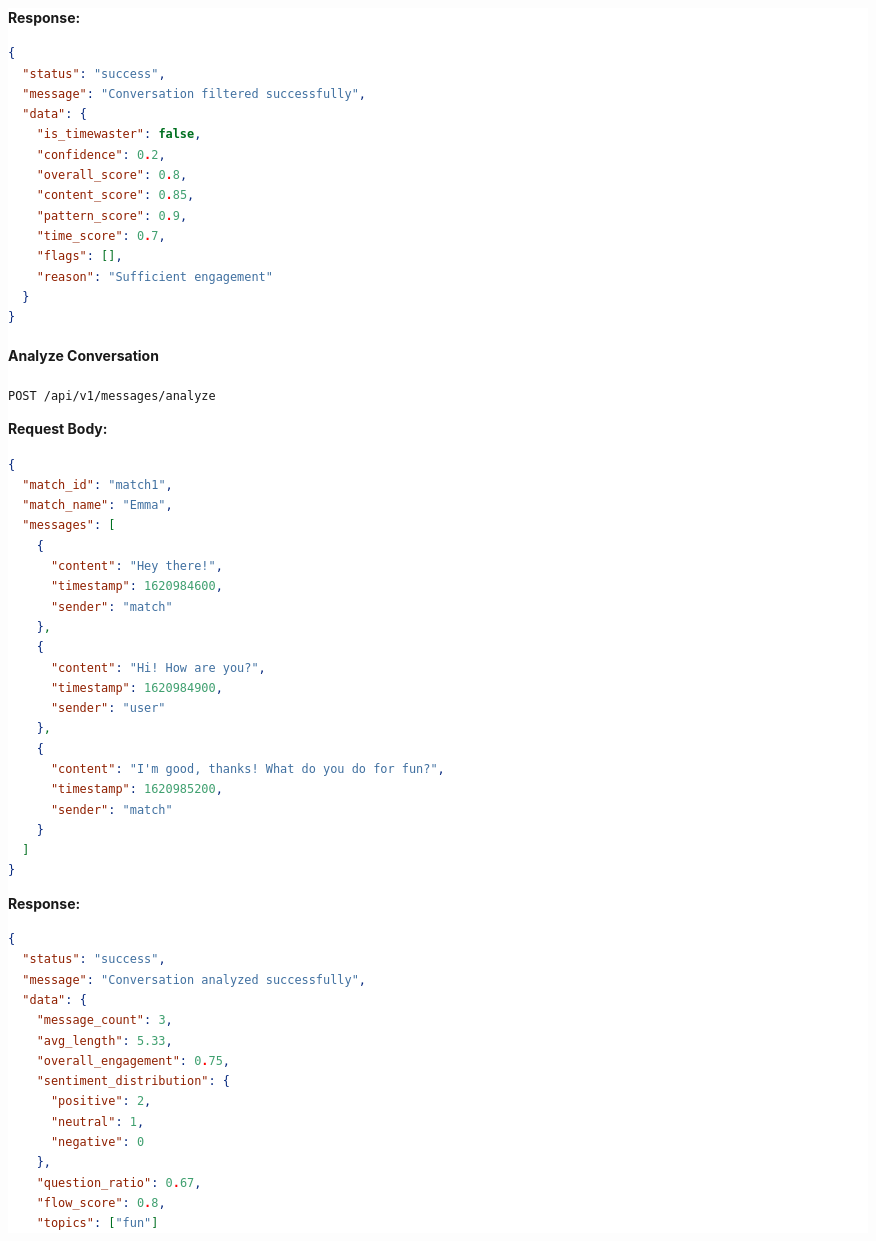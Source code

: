 **Response:**
```json
{
  "status": "success",
  "message": "Conversation filtered successfully",
  "data": {
    "is_timewaster": false,
    "confidence": 0.2,
    "overall_score": 0.8,
    "content_score": 0.85,
    "pattern_score": 0.9,
    "time_score": 0.7,
    "flags": [],
    "reason": "Sufficient engagement"
  }
}
```

#### Analyze Conversation

```
POST /api/v1/messages/analyze
```

**Request Body:**
```json
{
  "match_id": "match1",
  "match_name": "Emma",
  "messages": [
    {
      "content": "Hey there!",
      "timestamp": 1620984600,
      "sender": "match"
    },
    {
      "content": "Hi! How are you?",
      "timestamp": 1620984900,
      "sender": "user"
    },
    {
      "content": "I'm good, thanks! What do you do for fun?",
      "timestamp": 1620985200,
      "sender": "match"
    }
  ]
}
```

**Response:**
```json
{
  "status": "success",
  "message": "Conversation analyzed successfully",
  "data": {
    "message_count": 3,
    "avg_length": 5.33,
    "overall_engagement": 0.75,
    "sentiment_distribution": {
      "positive": 2,
      "neutral": 1,
      "negative": 0
    },
    "question_ratio": 0.67,
    "flow_score": 0.8,
    "topics": ["fun"]
```